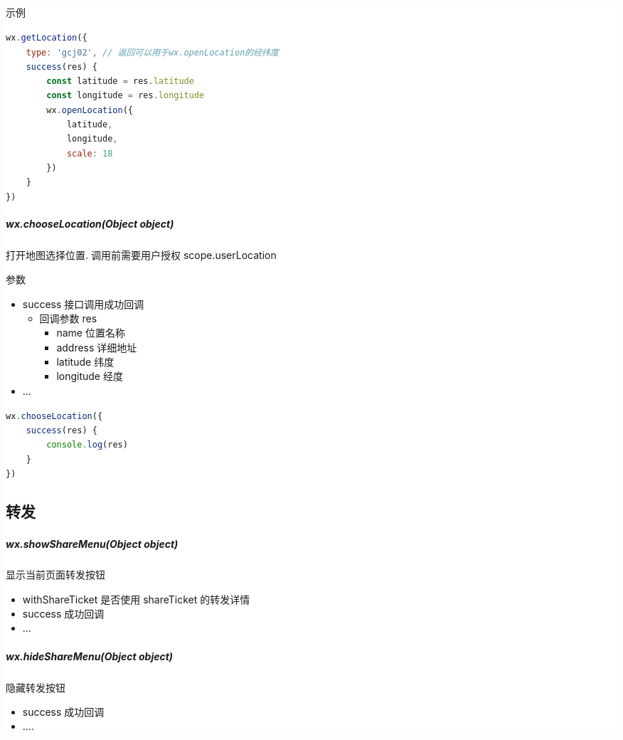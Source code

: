 示例

```js
wx.getLocation({
    type: 'gcj02', // 返回可以用于wx.openLocation的经纬度
    success(res) {
        const latitude = res.latitude
        const longitude = res.longitude
        wx.openLocation({
            latitude,
            longitude,
            scale: 18
        })
    }
})
```

##### wx.chooseLocation(Object object)

打开地图选择位置. 调用前需要用户授权 scope.userLocation

参数

- success 接口调用成功回调
  - 回调参数 res
    - name 位置名称
    - address 详细地址
    - latitude 纬度
    - longitude 经度
- ...

```js
wx.chooseLocation({
    success(res) {
        console.log(res)
    }
})
```

## 转发

##### wx.showShareMenu(Object object)

显示当前页面转发按钮

- withShareTicket 是否使用 shareTicket 的转发详情
- success 成功回调
- ...

##### wx.hideShareMenu(Object object)

隐藏转发按钮

- success 成功回调
- ....
